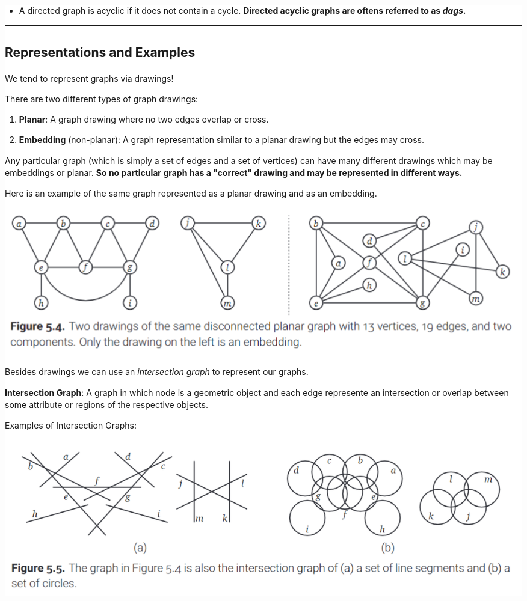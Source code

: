 - A directed graph is acyclic if it does not contain a cycle. **Directed acyclic graphs are oftens referred to as *dags*.**

---

## Representations and Examples

We tend to represent graphs via drawings!

There are two different types of graph drawings:

1) **Planar**: A graph drawing where no two edges overlap or cross.

2) **Embedding** (non-planar): A graph representation similar to a planar drawing but the edges may cross.

Any particular graph (which is simply a set of edges and a set of vertices) can have many different drawings which may be embeddings or planar. **So no particular graph has a "correct" drawing and may be represented in different ways.**

Here is an example of the same graph represented as a planar drawing and as an embedding.

![Planar vs Embedded graph illustration](./../images/Planar_VS_Embedded_Graph_Drawing.PNG)

Besides drawings we can use an *intersection graph* to represent our graphs.

**Intersection Graph**: A graph in which node is a geometric object and each edge represente an intersection or overlap between some attribute or regions of the respective objects.

Examples of Intersection Graphs:

![Intersection Graph Illustration](./../images/Intersection_Graph.PNG)
